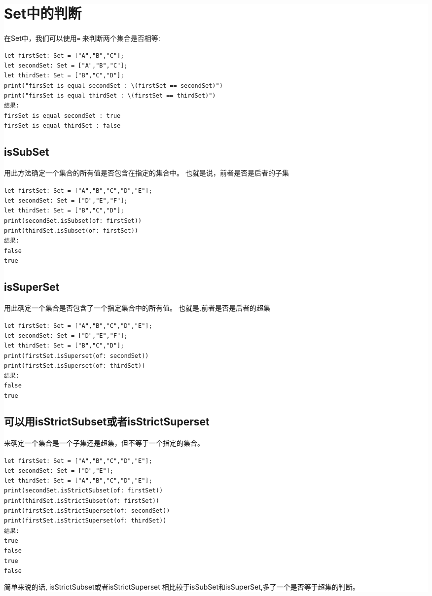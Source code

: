 
# Set中的判断
在Set中，我们可以使用`=` 来判断两个集合是否相等:
```
let firstSet: Set = ["A","B","C"];
let secondSet: Set = ["A","B","C"];
let thirdSet: Set = ["B","C","D"];
print("firsSet is equal secondSet : \(firstSet == secondSet)")
print("firsSet is equal thirdSet : \(firstSet == thirdSet)")
结果:
firsSet is equal secondSet : true
firsSet is equal thirdSet : false
```

## isSubSet
用此方法确定一个集合的所有值是否包含在指定的集合中。
也就是说，前者是否是后者的子集
```
let firstSet: Set = ["A","B","C","D","E"];
let secondSet: Set = ["D","E","F"];
let thirdSet: Set = ["B","C","D"];
print(secondSet.isSubset(of: firstSet))
print(thirdSet.isSubset(of: firstSet))
结果:
false
true
```

## isSuperSet
用此确定一个集合是否包含了一个指定集合中的所有值。
也就是,前者是否是后者的超集

```
let firstSet: Set = ["A","B","C","D","E"];
let secondSet: Set = ["D","E","F"];
let thirdSet: Set = ["B","C","D"];
print(firstSet.isSuperset(of: secondSet))
print(firstSet.isSuperset(of: thirdSet))
结果:
false
true
```

## 可以用isStrictSubset或者isStrictSuperset
来确定一个集合是一个子集还是超集，但不等于一个指定的集合。

```
let firstSet: Set = ["A","B","C","D","E"];
let secondSet: Set = ["D","E"];
let thirdSet: Set = ["A","B","C","D","E"];
print(secondSet.isStrictSubset(of: firstSet))
print(thirdSet.isStrictSubset(of: firstSet))
print(firstSet.isStrictSuperset(of: secondSet))
print(firstSet.isStrictSuperset(of: thirdSet))
结果:
true
false
true
false
```
简单来说的话, isStrictSubset或者isStrictSuperset 相比较于isSubSet和isSuperSet,多了一个是否等于超集的判断。
